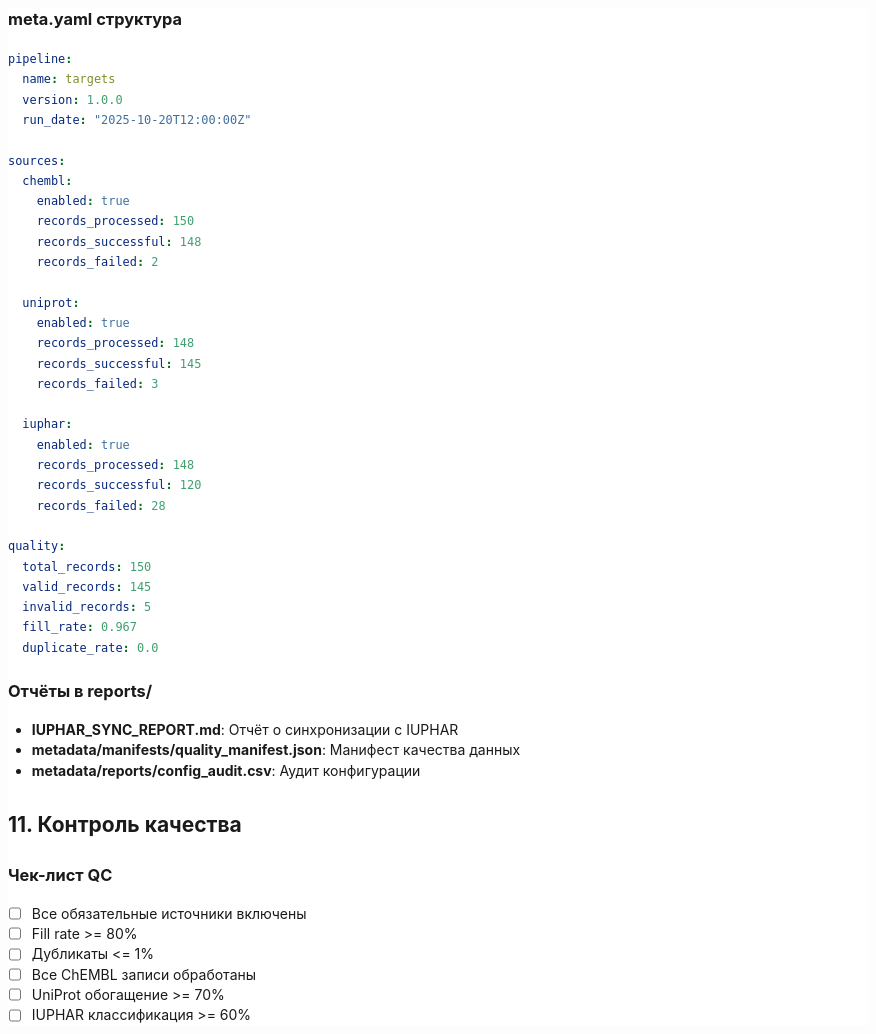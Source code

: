 ### meta.yaml структура

```yaml
pipeline:
  name: targets
  version: 1.0.0
  run_date: "2025-10-20T12:00:00Z"
  
sources:
  chembl:
    enabled: true
    records_processed: 150
    records_successful: 148
    records_failed: 2
  
  uniprot:
    enabled: true
    records_processed: 148
    records_successful: 145
    records_failed: 3
  
  iuphar:
    enabled: true
    records_processed: 148
    records_successful: 120
    records_failed: 28

quality:
  total_records: 150
  valid_records: 145
  invalid_records: 5
  fill_rate: 0.967
  duplicate_rate: 0.0
```

### Отчёты в reports/

- **IUPHAR_SYNC_REPORT.md**: Отчёт о синхронизации с IUPHAR
- **metadata/manifests/quality_manifest.json**: Манифест качества данных
- **metadata/reports/config_audit.csv**: Аудит конфигурации

## 11. Контроль качества

### Чек-лист QC

- [ ] Все обязательные источники включены
- [ ] Fill rate >= 80%
- [ ] Дубликаты <= 1%
- [ ] Все ChEMBL записи обработаны
- [ ] UniProt обогащение >= 70%
- [ ] IUPHAR классификация >= 60%
